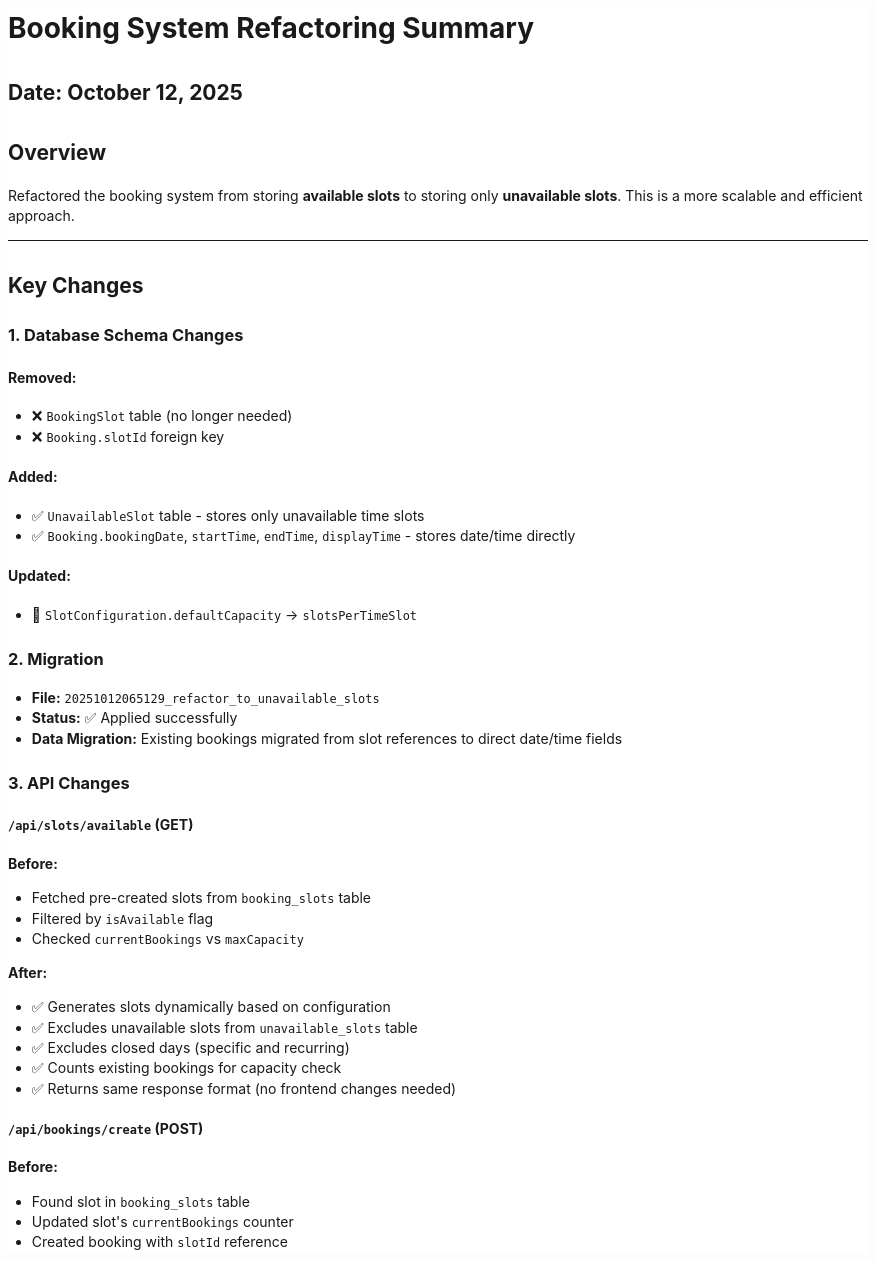 # Booking System Refactoring Summary

## Date: October 12, 2025

## Overview
Refactored the booking system from storing **available slots** to storing only **unavailable slots**. This is a more scalable and efficient approach.

---

## Key Changes

### 1. Database Schema Changes

#### **Removed:**
- ❌ `BookingSlot` table (no longer needed)
- ❌ `Booking.slotId` foreign key

#### **Added:**
- ✅ `UnavailableSlot` table - stores only unavailable time slots
- ✅ `Booking.bookingDate`, `startTime`, `endTime`, `displayTime` - stores date/time directly

#### **Updated:**
- 🔄 `SlotConfiguration.defaultCapacity` → `slotsPerTimeSlot`

### 2. Migration
- **File:** `20251012065129_refactor_to_unavailable_slots`
- **Status:** ✅ Applied successfully
- **Data Migration:** Existing bookings migrated from slot references to direct date/time fields

### 3. API Changes

#### **`/api/slots/available`** (GET)
**Before:**
- Fetched pre-created slots from `booking_slots` table
- Filtered by `isAvailable` flag
- Checked `currentBookings` vs `maxCapacity`

**After:**
- ✅ Generates slots dynamically based on configuration
- ✅ Excludes unavailable slots from `unavailable_slots` table
- ✅ Excludes closed days (specific and recurring)
- ✅ Counts existing bookings for capacity check
- ✅ Returns same response format (no frontend changes needed)

#### **`/api/bookings/create`** (POST)
**Before:**
- Found slot in `booking_slots` table
- Updated slot's `currentBookings` counter
- Created booking with `slotId` reference
